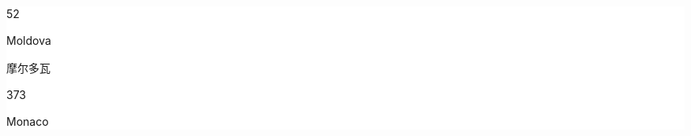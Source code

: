<td class="cellrowborder" valign="top" width="50%" headers="mcps1.1.4.1.3 "><p id="p28799112591"><a name="p28799112591"></a><a name="p28799112591"></a>52</p>
</td>
</tr>
<tr id="row10879131185910"><td class="cellrowborder" valign="top" width="26.25%" headers="mcps1.1.4.1.1 "><p id="p1987914114598"><a name="p1987914114598"></a><a name="p1987914114598"></a>Moldova</p>
</td>
<td class="cellrowborder" valign="top" width="23.75%" headers="mcps1.1.4.1.2 "><p id="p1887931185912"><a name="p1887931185912"></a><a name="p1887931185912"></a>摩尔多瓦</p>
</td>
<td class="cellrowborder" valign="top" width="50%" headers="mcps1.1.4.1.3 "><p id="p887911118594"><a name="p887911118594"></a><a name="p887911118594"></a>373</p>
</td>
</tr>
<tr id="row7879181110593"><td class="cellrowborder" valign="top" width="26.25%" headers="mcps1.1.4.1.1 "><p id="p18791311105916"><a name="p18791311105916"></a><a name="p18791311105916"></a>Monaco</p>
</td>

